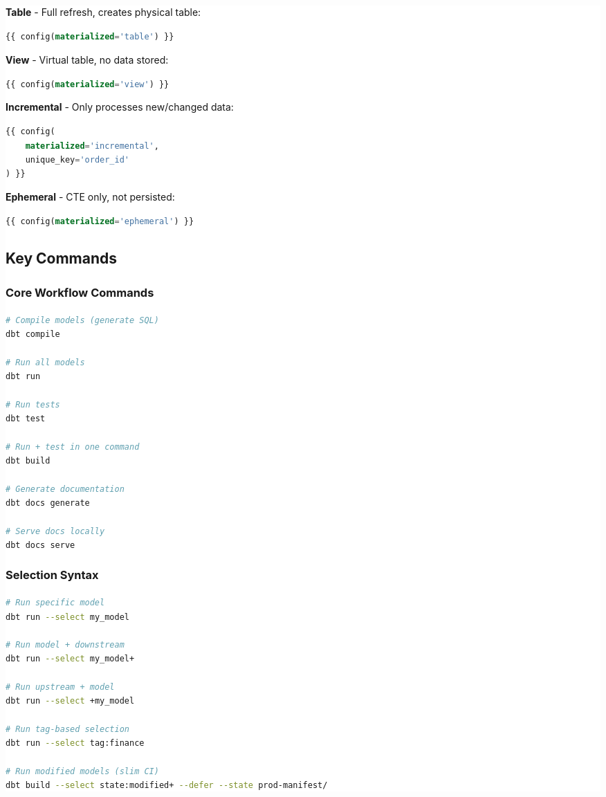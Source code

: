 **Table** - Full refresh, creates physical table:

```sql
{{ config(materialized='table') }}
```

**View** - Virtual table, no data stored:

```sql
{{ config(materialized='view') }}
```

**Incremental** - Only processes new/changed data:

```sql
{{ config(
    materialized='incremental',
    unique_key='order_id'
) }}
```

**Ephemeral** - CTE only, not persisted:

```sql
{{ config(materialized='ephemeral') }}
```

## Key Commands

### Core Workflow Commands

```bash
# Compile models (generate SQL)
dbt compile

# Run all models
dbt run

# Run tests
dbt test

# Run + test in one command
dbt build

# Generate documentation
dbt docs generate

# Serve docs locally
dbt docs serve
```

### Selection Syntax

```bash
# Run specific model
dbt run --select my_model

# Run model + downstream
dbt run --select my_model+

# Run upstream + model
dbt run --select +my_model

# Run tag-based selection
dbt run --select tag:finance

# Run modified models (slim CI)
dbt build --select state:modified+ --defer --state prod-manifest/
```